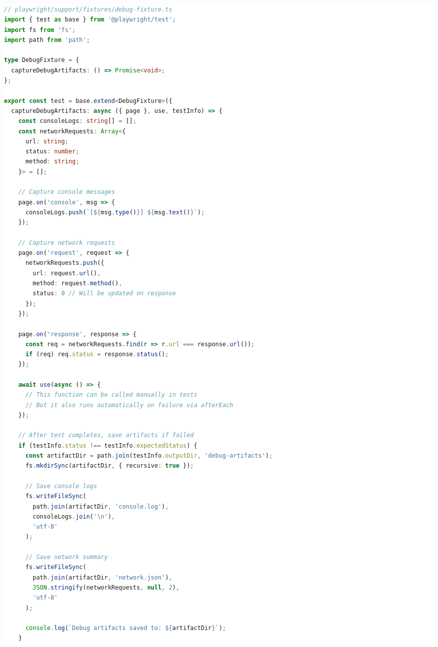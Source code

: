 ```typescript
// playwright/support/fixtures/debug-fixture.ts
import { test as base } from '@playwright/test';
import fs from 'fs';
import path from 'path';

type DebugFixture = {
  captureDebugArtifacts: () => Promise<void>;
};

export const test = base.extend<DebugFixture>({
  captureDebugArtifacts: async ({ page }, use, testInfo) => {
    const consoleLogs: string[] = [];
    const networkRequests: Array<{
      url: string;
      status: number;
      method: string;
    }> = [];

    // Capture console messages
    page.on('console', msg => {
      consoleLogs.push(`[${msg.type()}] ${msg.text()}`);
    });

    // Capture network requests
    page.on('request', request => {
      networkRequests.push({
        url: request.url(),
        method: request.method(),
        status: 0 // Will be updated on response
      });
    });

    page.on('response', response => {
      const req = networkRequests.find(r => r.url === response.url());
      if (req) req.status = response.status();
    });

    await use(async () => {
      // This function can be called manually in tests
      // But it also runs automatically on failure via afterEach
    });

    // After test completes, save artifacts if failed
    if (testInfo.status !== testInfo.expectedStatus) {
      const artifactDir = path.join(testInfo.outputDir, 'debug-artifacts');
      fs.mkdirSync(artifactDir, { recursive: true });

      // Save console logs
      fs.writeFileSync(
        path.join(artifactDir, 'console.log'),
        consoleLogs.join('\n'),
        'utf-8'
      );

      // Save network summary
      fs.writeFileSync(
        path.join(artifactDir, 'network.json'),
        JSON.stringify(networkRequests, null, 2),
        'utf-8'
      );

      console.log(`Debug artifacts saved to: ${artifactDir}`);
    }
```